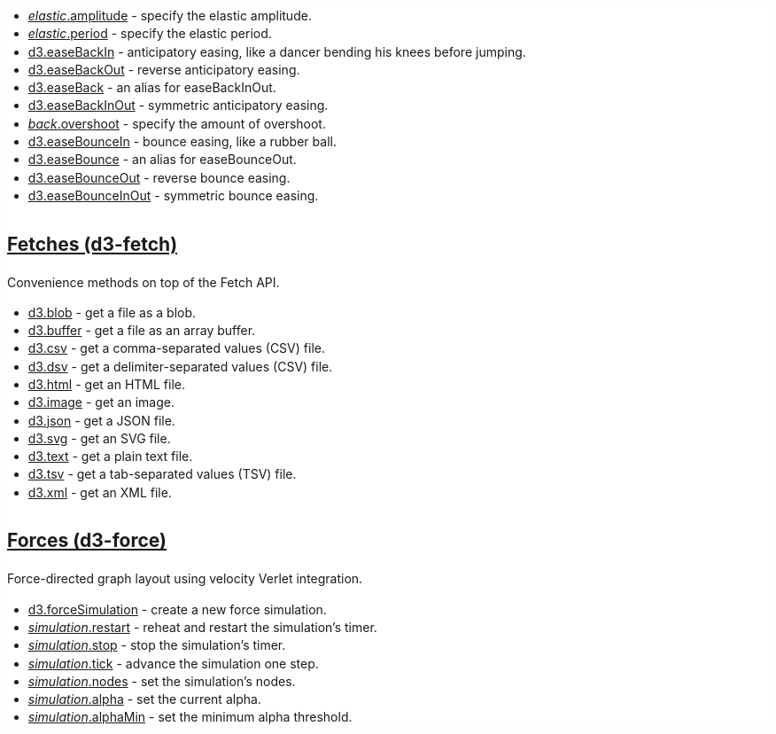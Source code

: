 * [*elastic*.amplitude](https://github.com/d3/d3-ease/blob/v2.0.0/README.md#elastic_amplitude) - specify the elastic amplitude.
* [*elastic*.period](https://github.com/d3/d3-ease/blob/v2.0.0/README.md#elastic_period) - specify the elastic period.
* [d3.easeBackIn](https://github.com/d3/d3-ease/blob/v2.0.0/README.md#easeBackIn) - anticipatory easing, like a dancer bending his knees before jumping.
* [d3.easeBackOut](https://github.com/d3/d3-ease/blob/v2.0.0/README.md#easeBackOut) - reverse anticipatory easing.
* [d3.easeBack](https://github.com/d3/d3-ease/blob/v2.0.0/README.md#easeBack) - an alias for easeBackInOut.
* [d3.easeBackInOut](https://github.com/d3/d3-ease/blob/v2.0.0/README.md#easeBackInOut) - symmetric anticipatory easing.
* [*back*.overshoot](https://github.com/d3/d3-ease/blob/v2.0.0/README.md#back_overshoot) - specify the amount of overshoot.
* [d3.easeBounceIn](https://github.com/d3/d3-ease/blob/v2.0.0/README.md#easeBounceIn) - bounce easing, like a rubber ball.
* [d3.easeBounce](https://github.com/d3/d3-ease/blob/v2.0.0/README.md#easeBounce) - an alias for easeBounceOut.
* [d3.easeBounceOut](https://github.com/d3/d3-ease/blob/v2.0.0/README.md#easeBounceOut) - reverse bounce easing.
* [d3.easeBounceInOut](https://github.com/d3/d3-ease/blob/v2.0.0/README.md#easeBounceInOut) - symmetric bounce easing.

## [Fetches (d3-fetch)](https://github.com/d3/d3-fetch/tree/v2.0.0)

Convenience methods on top of the Fetch API.

* [d3.blob](https://github.com/d3/d3-fetch/blob/v2.0.0/README.md#blob) - get a file as a blob.
* [d3.buffer](https://github.com/d3/d3-fetch/blob/v2.0.0/README.md#buffer) - get a file as an array buffer.
* [d3.csv](https://github.com/d3/d3-fetch/blob/v2.0.0/README.md#csv) - get a comma-separated values (CSV) file.
* [d3.dsv](https://github.com/d3/d3-fetch/blob/v2.0.0/README.md#dsv) - get a delimiter-separated values (CSV) file.
* [d3.html](https://github.com/d3/d3-fetch/blob/v2.0.0/README.md#html) - get an HTML file.
* [d3.image](https://github.com/d3/d3-fetch/blob/v2.0.0/README.md#image) - get an image.
* [d3.json](https://github.com/d3/d3-fetch/blob/v2.0.0/README.md#json) - get a JSON file.
* [d3.svg](https://github.com/d3/d3-fetch/blob/v2.0.0/README.md#svg) - get an SVG file.
* [d3.text](https://github.com/d3/d3-fetch/blob/v2.0.0/README.md#text) - get a plain text file.
* [d3.tsv](https://github.com/d3/d3-fetch/blob/v2.0.0/README.md#tsv) - get a tab-separated values (TSV) file.
* [d3.xml](https://github.com/d3/d3-fetch/blob/v2.0.0/README.md#xml) - get an XML file.

## [Forces (d3-force)](https://github.com/d3/d3-force/tree/v2.1.1)

Force-directed graph layout using velocity Verlet integration.

* [d3.forceSimulation](https://github.com/d3/d3-force/blob/v2.1.1/README.md#forceSimulation) - create a new force simulation.
* [*simulation*.restart](https://github.com/d3/d3-force/blob/v2.1.1/README.md#simulation_restart) - reheat and restart the simulation’s timer.
* [*simulation*.stop](https://github.com/d3/d3-force/blob/v2.1.1/README.md#simulation_stop) - stop the simulation’s timer.
* [*simulation*.tick](https://github.com/d3/d3-force/blob/v2.1.1/README.md#simulation_tick) - advance the simulation one step.
* [*simulation*.nodes](https://github.com/d3/d3-force/blob/v2.1.1/README.md#simulation_nodes) - set the simulation’s nodes.
* [*simulation*.alpha](https://github.com/d3/d3-force/blob/v2.1.1/README.md#simulation_alpha) - set the current alpha.
* [*simulation*.alphaMin](https://github.com/d3/d3-force/blob/v2.1.1/README.md#simulation_alphaMin) - set the minimum alpha threshold.